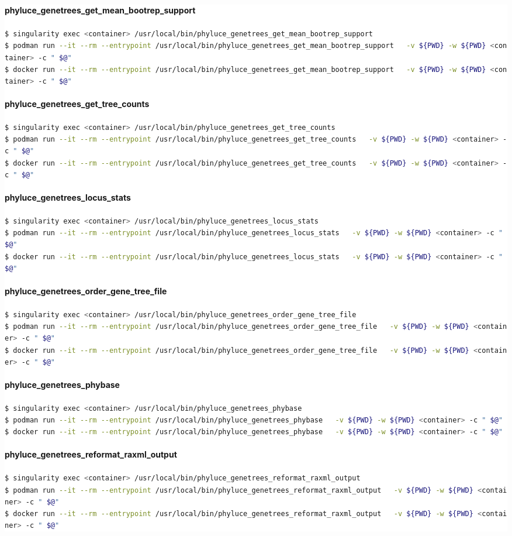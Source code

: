 #### phyluce_genetrees_get_mean_bootrep_support

```bash
$ singularity exec <container> /usr/local/bin/phyluce_genetrees_get_mean_bootrep_support
$ podman run --it --rm --entrypoint /usr/local/bin/phyluce_genetrees_get_mean_bootrep_support   -v ${PWD} -w ${PWD} <container> -c " $@"
$ docker run --it --rm --entrypoint /usr/local/bin/phyluce_genetrees_get_mean_bootrep_support   -v ${PWD} -w ${PWD} <container> -c " $@"
```


#### phyluce_genetrees_get_tree_counts

```bash
$ singularity exec <container> /usr/local/bin/phyluce_genetrees_get_tree_counts
$ podman run --it --rm --entrypoint /usr/local/bin/phyluce_genetrees_get_tree_counts   -v ${PWD} -w ${PWD} <container> -c " $@"
$ docker run --it --rm --entrypoint /usr/local/bin/phyluce_genetrees_get_tree_counts   -v ${PWD} -w ${PWD} <container> -c " $@"
```


#### phyluce_genetrees_locus_stats

```bash
$ singularity exec <container> /usr/local/bin/phyluce_genetrees_locus_stats
$ podman run --it --rm --entrypoint /usr/local/bin/phyluce_genetrees_locus_stats   -v ${PWD} -w ${PWD} <container> -c " $@"
$ docker run --it --rm --entrypoint /usr/local/bin/phyluce_genetrees_locus_stats   -v ${PWD} -w ${PWD} <container> -c " $@"
```


#### phyluce_genetrees_order_gene_tree_file

```bash
$ singularity exec <container> /usr/local/bin/phyluce_genetrees_order_gene_tree_file
$ podman run --it --rm --entrypoint /usr/local/bin/phyluce_genetrees_order_gene_tree_file   -v ${PWD} -w ${PWD} <container> -c " $@"
$ docker run --it --rm --entrypoint /usr/local/bin/phyluce_genetrees_order_gene_tree_file   -v ${PWD} -w ${PWD} <container> -c " $@"
```


#### phyluce_genetrees_phybase

```bash
$ singularity exec <container> /usr/local/bin/phyluce_genetrees_phybase
$ podman run --it --rm --entrypoint /usr/local/bin/phyluce_genetrees_phybase   -v ${PWD} -w ${PWD} <container> -c " $@"
$ docker run --it --rm --entrypoint /usr/local/bin/phyluce_genetrees_phybase   -v ${PWD} -w ${PWD} <container> -c " $@"
```


#### phyluce_genetrees_reformat_raxml_output

```bash
$ singularity exec <container> /usr/local/bin/phyluce_genetrees_reformat_raxml_output
$ podman run --it --rm --entrypoint /usr/local/bin/phyluce_genetrees_reformat_raxml_output   -v ${PWD} -w ${PWD} <container> -c " $@"
$ docker run --it --rm --entrypoint /usr/local/bin/phyluce_genetrees_reformat_raxml_output   -v ${PWD} -w ${PWD} <container> -c " $@"
```
